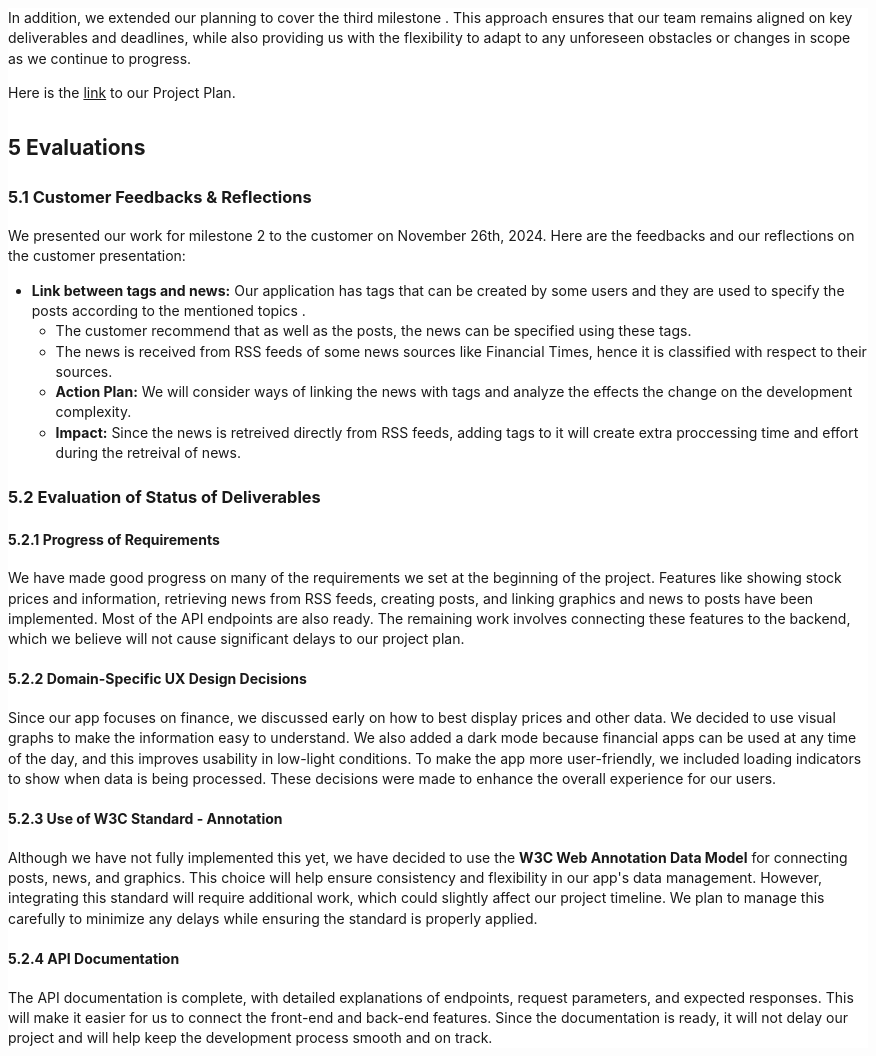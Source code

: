 In addition, we extended our planning to cover the third milestone . This approach ensures that our team remains aligned on key deliverables and deadlines, while also providing us with the flexibility to adapt to any unforeseen obstacles or changes in scope as we continue to progress.

Here is the [link](https://github.com/bounswe/bounswe2024group2/wiki/Project-Plan-CmpE451) to our Project Plan.

## 5 Evaluations

### 5.1 Customer Feedbacks & Reflections
We presented our work for milestone 2 to the customer on November 26th, 2024. Here are the feedbacks and our reflections on the customer presentation:

* **Link between tags and news:** Our application has tags that can be created by some users and they are used to specify the posts according to the mentioned topics .
    * The customer recommend that as well as the posts, the news can be specified using these tags.
    * The news is received from RSS feeds of some news sources like Financial Times, hence it is classified with respect to their sources. 
    * **Action Plan:** We will consider ways of linking the news with tags and analyze the effects the change on the development complexity.
    * **Impact:** Since the news is retreived directly from RSS feeds, adding tags to it will create extra proccessing time and effort during the retreival of news.




### 5.2 Evaluation of Status of Deliverables

#### 5.2.1 Progress of Requirements  
We have made good progress on many of the requirements we set at the beginning of the project. Features like showing stock prices and information, retrieving news from RSS feeds, creating posts, and linking graphics and news to posts have been implemented. Most of the API endpoints are also ready. The remaining work involves connecting these features to the backend, which we believe will not cause significant delays to our project plan.  

#### 5.2.2 Domain-Specific UX Design Decisions  
Since our app focuses on finance, we discussed early on how to best display prices and other data. We decided to use visual graphs to make the information easy to understand. We also added a dark mode because financial apps can be used at any time of the day, and this improves usability in low-light conditions. To make the app more user-friendly, we included loading indicators to show when data is being processed. These decisions were made to enhance the overall experience for our users.  

#### 5.2.3 Use of W3C Standard - Annotation  
Although we have not fully implemented this yet, we have decided to use the **W3C Web Annotation Data Model** for connecting posts, news, and graphics. This choice will help ensure consistency and flexibility in our app's data management. However, integrating this standard will require additional work, which could slightly affect our project timeline. We plan to manage this carefully to minimize any delays while ensuring the standard is properly applied.  

#### 5.2.4 API Documentation  
The API documentation is complete, with detailed explanations of endpoints, request parameters, and expected responses. This will make it easier for us to connect the front-end and back-end features. Since the documentation is ready, it will not delay our project and will help keep the development process smooth and on track.  
